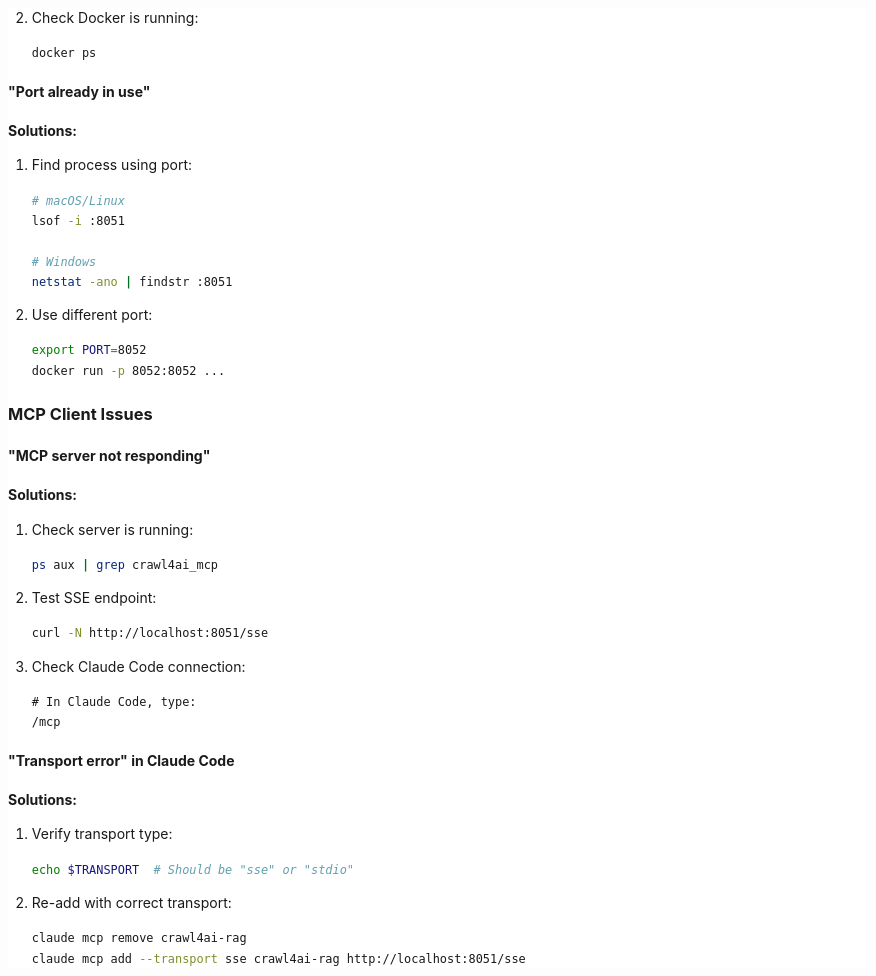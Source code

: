 2. Check Docker is running:
   ```bash
   docker ps
   ```

#### "Port already in use"

**Solutions:**
1. Find process using port:
   ```bash
   # macOS/Linux
   lsof -i :8051
   
   # Windows
   netstat -ano | findstr :8051
   ```

2. Use different port:
   ```bash
   export PORT=8052
   docker run -p 8052:8052 ...
   ```

### MCP Client Issues

#### "MCP server not responding"

**Solutions:**
1. Check server is running:
   ```bash
   ps aux | grep crawl4ai_mcp
   ```

2. Test SSE endpoint:
   ```bash
   curl -N http://localhost:8051/sse
   ```

3. Check Claude Code connection:
   ```
   # In Claude Code, type:
   /mcp
   ```

#### "Transport error" in Claude Code

**Solutions:**
1. Verify transport type:
   ```bash
   echo $TRANSPORT  # Should be "sse" or "stdio"
   ```

2. Re-add with correct transport:
   ```bash
   claude mcp remove crawl4ai-rag
   claude mcp add --transport sse crawl4ai-rag http://localhost:8051/sse
   ```
